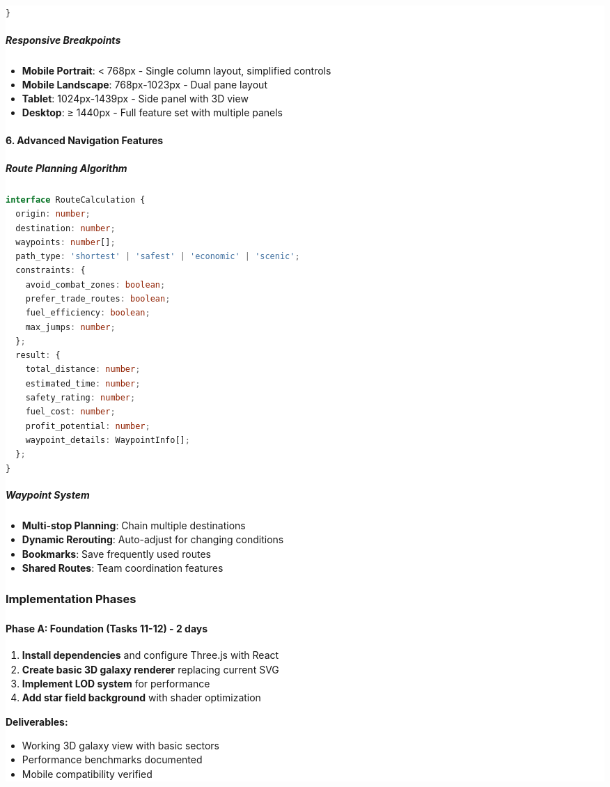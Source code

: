 ```typescript
}
```

##### Responsive Breakpoints
- **Mobile Portrait**: < 768px - Single column layout, simplified controls
- **Mobile Landscape**: 768px-1023px - Dual pane layout
- **Tablet**: 1024px-1439px - Side panel with 3D view
- **Desktop**: ≥ 1440px - Full feature set with multiple panels

#### 6. Advanced Navigation Features

##### Route Planning Algorithm
```typescript
interface RouteCalculation {
  origin: number;
  destination: number;
  waypoints: number[];
  path_type: 'shortest' | 'safest' | 'economic' | 'scenic';
  constraints: {
    avoid_combat_zones: boolean;
    prefer_trade_routes: boolean;
    fuel_efficiency: boolean;
    max_jumps: number;
  };
  result: {
    total_distance: number;
    estimated_time: number;
    safety_rating: number;
    fuel_cost: number;
    profit_potential: number;
    waypoint_details: WaypointInfo[];
  };
}
```

##### Waypoint System
- **Multi-stop Planning**: Chain multiple destinations
- **Dynamic Rerouting**: Auto-adjust for changing conditions
- **Bookmarks**: Save frequently used routes
- **Shared Routes**: Team coordination features

### Implementation Phases

#### Phase A: Foundation (Tasks 11-12) - 2 days
1. **Install dependencies** and configure Three.js with React
2. **Create basic 3D galaxy renderer** replacing current SVG
3. **Implement LOD system** for performance
4. **Add star field background** with shader optimization

**Deliverables:**
- Working 3D galaxy view with basic sectors
- Performance benchmarks documented
- Mobile compatibility verified

